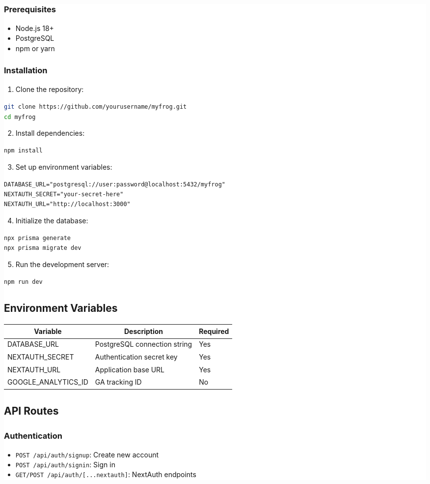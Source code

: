 ### Prerequisites
- Node.js 18+
- PostgreSQL
- npm or yarn

### Installation

1. Clone the repository:
```bash
git clone https://github.com/yourusername/myfrog.git
cd myfrog
```

2. Install dependencies:
```bash
npm install
```

3. Set up environment variables:
```env
DATABASE_URL="postgresql://user:password@localhost:5432/myfrog"
NEXTAUTH_SECRET="your-secret-here"
NEXTAUTH_URL="http://localhost:3000"
```

4. Initialize the database:
```bash
npx prisma generate
npx prisma migrate dev
```

5. Run the development server:
```bash
npm run dev
```

## Environment Variables

| Variable | Description | Required |
|----------|-------------|----------|
| DATABASE_URL | PostgreSQL connection string | Yes |
| NEXTAUTH_SECRET | Authentication secret key | Yes |
| NEXTAUTH_URL | Application base URL | Yes |
| GOOGLE_ANALYTICS_ID | GA tracking ID | No |

## API Routes

### Authentication
- `POST /api/auth/signup`: Create new account
- `POST /api/auth/signin`: Sign in
- `GET/POST /api/auth/[...nextauth]`: NextAuth endpoints
